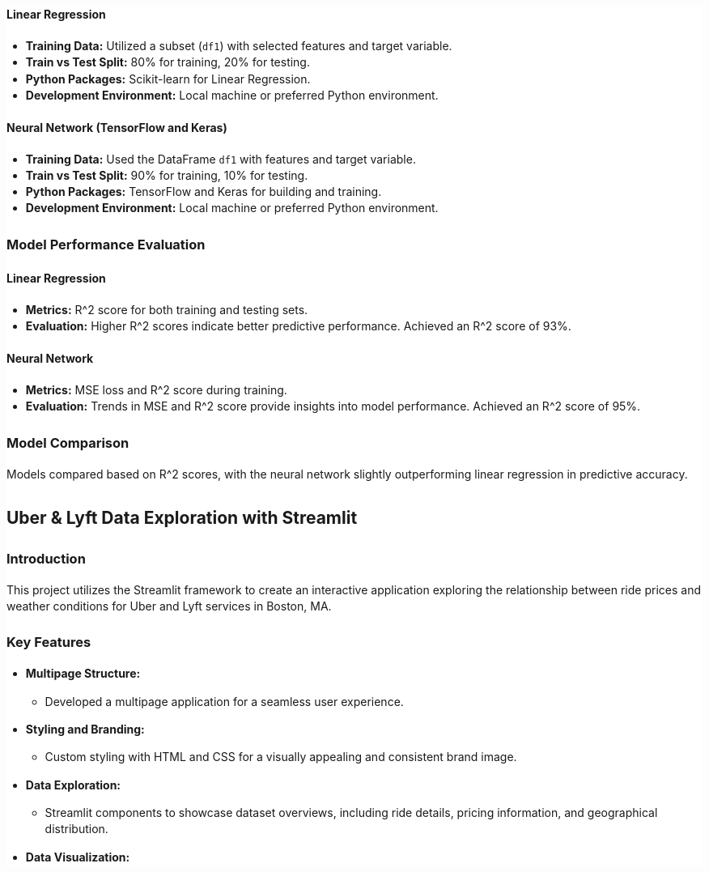 #### Linear Regression
- **Training Data:** Utilized a subset (`df1`) with selected features and target variable.
- **Train vs Test Split:** 80% for training, 20% for testing.
- **Python Packages:** Scikit-learn for Linear Regression.
- **Development Environment:** Local machine or preferred Python environment.

#### Neural Network (TensorFlow and Keras)
- **Training Data:** Used the DataFrame `df1` with features and target variable.
- **Train vs Test Split:** 90% for training, 10% for testing.
- **Python Packages:** TensorFlow and Keras for building and training.
- **Development Environment:** Local machine or preferred Python environment.

### Model Performance Evaluation

#### Linear Regression
- **Metrics:** R^2 score for both training and testing sets.
- **Evaluation:** Higher R^2 scores indicate better predictive performance. Achieved an R^2 score of 93%.

#### Neural Network
- **Metrics:** MSE loss and R^2 score during training.
- **Evaluation:** Trends in MSE and R^2 score provide insights into model performance. Achieved an R^2 score of 95%.

### Model Comparison
Models compared based on R^2 scores, with the neural network slightly outperforming linear regression in predictive accuracy.


## Uber & Lyft Data Exploration with Streamlit

### Introduction
This project utilizes the Streamlit framework to create an interactive application exploring the relationship between ride prices and weather conditions for Uber and Lyft services in Boston, MA.

### Key Features

- **Multipage Structure:**
  - Developed a multipage application for a seamless user experience.

- **Styling and Branding:**
  - Custom styling with HTML and CSS for a visually appealing and consistent brand image.

- **Data Exploration:**
  - Streamlit components to showcase dataset overviews, including ride details, pricing information, and geographical distribution.

- **Data Visualization:**